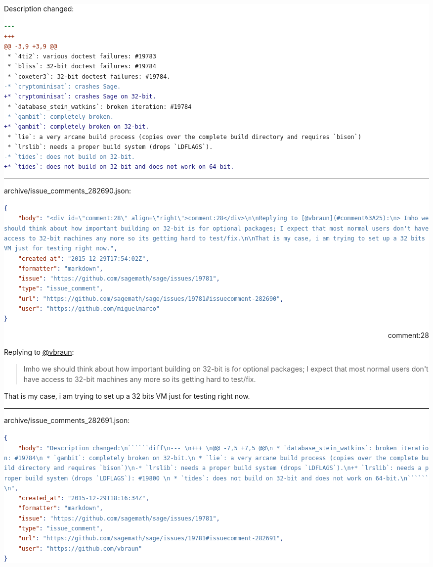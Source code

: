 Description changed:
``````diff
--- 
+++ 
@@ -3,9 +3,9 @@
 * `4ti2`: various doctest failures: #19783
 * `bliss`: 32-bit doctest failures: #19784
 * `coxeter3`: 32-bit doctest failures: #19784.
-* `cryptominisat`: crashes Sage.
+* `cryptominisat`: crashes Sage on 32-bit.
 * `database_stein_watkins`: broken iteration: #19784
-* `gambit`: completely broken.
+* `gambit`: completely broken on 32-bit.
 * `lie`: a very arcane build process (copies over the complete build directory and requires `bison`)
 * `lrslib`: needs a proper build system (drops `LDFLAGS`).
-* `tides`: does not build on 32-bit.
+* `tides`: does not build on 32-bit and does not work on 64-bit.
``````




---

archive/issue_comments_282690.json:
```json
{
    "body": "<div id=\"comment:28\" align=\"right\">comment:28</div>\n\nReplying to [@vbraun](#comment%3A25):\n> Imho we should think about how important building on 32-bit is for optional packages; I expect that most normal users don't have access to 32-bit machines any more so its getting hard to test/fix.\n\nThat is my case, i am trying to set up a 32 bits VM just for testing right now.",
    "created_at": "2015-12-29T17:54:02Z",
    "formatter": "markdown",
    "issue": "https://github.com/sagemath/sage/issues/19781",
    "type": "issue_comment",
    "url": "https://github.com/sagemath/sage/issues/19781#issuecomment-282690",
    "user": "https://github.com/miguelmarco"
}
```

<div id="comment:28" align="right">comment:28</div>

Replying to [@vbraun](#comment%3A25):
> Imho we should think about how important building on 32-bit is for optional packages; I expect that most normal users don't have access to 32-bit machines any more so its getting hard to test/fix.

That is my case, i am trying to set up a 32 bits VM just for testing right now.



---

archive/issue_comments_282691.json:
```json
{
    "body": "Description changed:\n``````diff\n--- \n+++ \n@@ -7,5 +7,5 @@\n * `database_stein_watkins`: broken iteration: #19784\n * `gambit`: completely broken on 32-bit.\n * `lie`: a very arcane build process (copies over the complete build directory and requires `bison`)\n-* `lrslib`: needs a proper build system (drops `LDFLAGS`).\n+* `lrslib`: needs a proper build system (drops `LDFLAGS`): #19800 \n * `tides`: does not build on 32-bit and does not work on 64-bit.\n``````\n",
    "created_at": "2015-12-29T18:16:34Z",
    "formatter": "markdown",
    "issue": "https://github.com/sagemath/sage/issues/19781",
    "type": "issue_comment",
    "url": "https://github.com/sagemath/sage/issues/19781#issuecomment-282691",
    "user": "https://github.com/vbraun"
}
```
